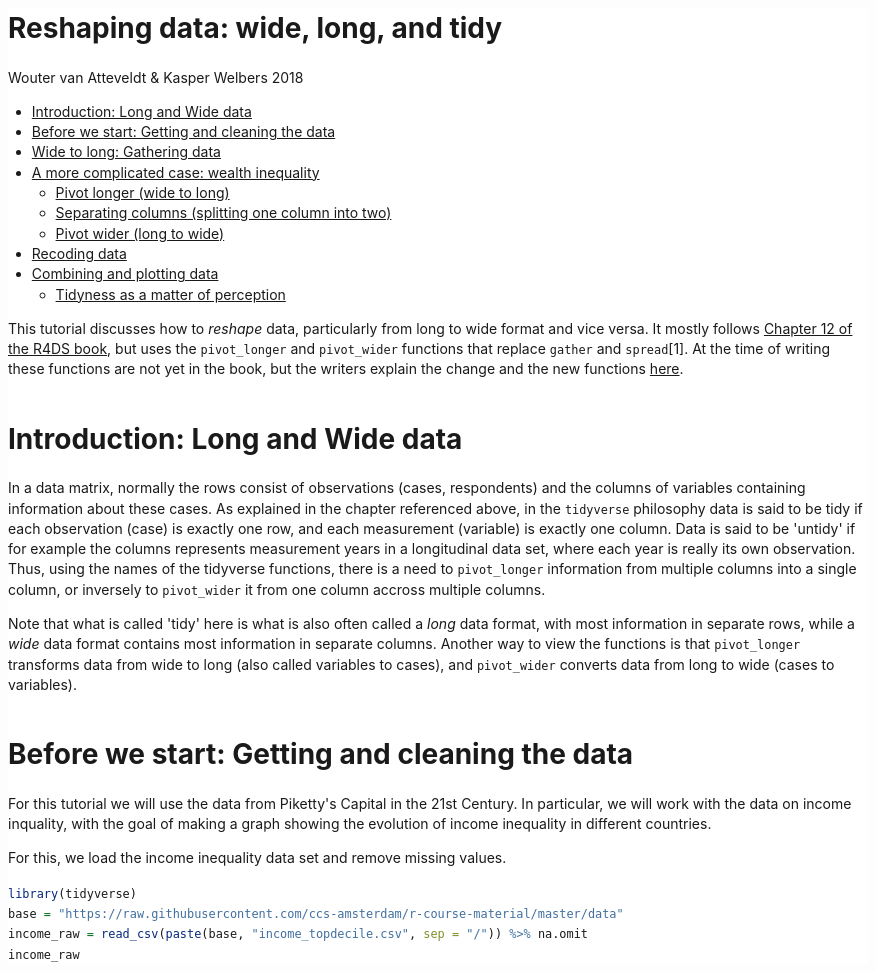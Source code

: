 Reshaping data: wide, long, and tidy
================
Wouter van Atteveldt & Kasper Welbers
2018

-   [Introduction: Long and Wide data](#introduction-long-and-wide-data)
-   [Before we start: Getting and cleaning the data](#before-we-start-getting-and-cleaning-the-data)
-   [Wide to long: Gathering data](#wide-to-long-gathering-data)
-   [A more complicated case: wealth inequality](#a-more-complicated-case-wealth-inequality)
    -   [Pivot longer (wide to long)](#pivot-longer-wide-to-long)
    -   [Separating columns (splitting one column into two)](#separating-columns-splitting-one-column-into-two)
    -   [Pivot wider (long to wide)](#pivot-wider-long-to-wide)
-   [Recoding data](#recoding-data)
-   [Combining and plotting data](#combining-and-plotting-data)
    -   [Tidyness as a matter of perception](#tidyness-as-a-matter-of-perception)

This tutorial discusses how to *reshape* data, particularly from long to wide format and vice versa. It mostly follows [Chapter 12 of the R4DS book](http://r4ds.had.co.nz/tidy-data.html), but uses the `pivot_longer` and `pivot_wider` functions that replace `gather` and `spread`[1]. At the time of writing these functions are not yet in the book, but the writers explain the change and the new functions [here](https://tidyr.tidyverse.org/dev/articles/pivot.html).

Introduction: Long and Wide data
================================

In a data matrix, normally the rows consist of observations (cases, respondents) and the columns of variables containing information about these cases. As explained in the chapter referenced above, in the `tidyverse` philosophy data is said to be tidy if each observation (case) is exactly one row, and each measurement (variable) is exactly one column. Data is said to be 'untidy' if for example the columns represents measurement years in a longitudinal data set, where each year is really its own observation. Thus, using the names of the tidyverse functions, there is a need to `pivot_longer` information from multiple columns into a single column, or inversely to `pivot_wider` it from one column accross multiple columns.

Note that what is called 'tidy' here is what is also often called a *long* data format, with most information in separate rows, while a *wide* data format contains most information in separate columns. Another way to view the functions is that `pivot_longer` transforms data from wide to long (also called variables to cases), and `pivot_wider` converts data from long to wide (cases to variables).

Before we start: Getting and cleaning the data
==============================================

For this tutorial we will use the data from Piketty's Capital in the 21st Century. In particular, we will work with the data on income inquality, with the goal of making a graph showing the evolution of income inequality in different countries.

For this, we load the income inequality data set and remove missing values.

``` r
library(tidyverse)
base = "https://raw.githubusercontent.com/ccs-amsterdam/r-course-material/master/data"
income_raw = read_csv(paste(base, "income_topdecile.csv", sep = "/")) %>% na.omit
income_raw
```
